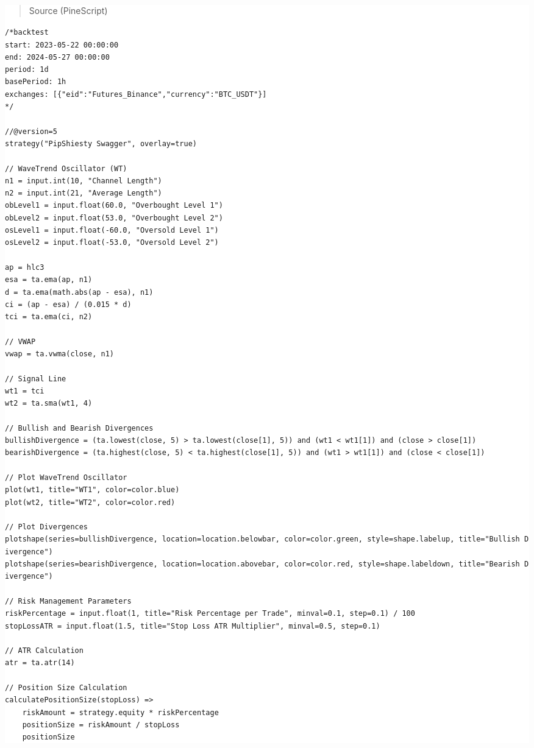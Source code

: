 

> Source (PineScript)

``` pinescript
/*backtest
start: 2023-05-22 00:00:00
end: 2024-05-27 00:00:00
period: 1d
basePeriod: 1h
exchanges: [{"eid":"Futures_Binance","currency":"BTC_USDT"}]
*/

//@version=5
strategy("PipShiesty Swagger", overlay=true)

// WaveTrend Oscillator (WT)
n1 = input.int(10, "Channel Length")
n2 = input.int(21, "Average Length")
obLevel1 = input.float(60.0, "Overbought Level 1")
obLevel2 = input.float(53.0, "Overbought Level 2")
osLevel1 = input.float(-60.0, "Oversold Level 1")
osLevel2 = input.float(-53.0, "Oversold Level 2")

ap = hlc3
esa = ta.ema(ap, n1)
d = ta.ema(math.abs(ap - esa), n1)
ci = (ap - esa) / (0.015 * d)
tci = ta.ema(ci, n2)

// VWAP
vwap = ta.vwma(close, n1)

// Signal Line
wt1 = tci
wt2 = ta.sma(wt1, 4)

// Bullish and Bearish Divergences
bullishDivergence = (ta.lowest(close, 5) > ta.lowest(close[1], 5)) and (wt1 < wt1[1]) and (close > close[1])
bearishDivergence = (ta.highest(close, 5) < ta.highest(close[1], 5)) and (wt1 > wt1[1]) and (close < close[1])

// Plot WaveTrend Oscillator
plot(wt1, title="WT1", color=color.blue)
plot(wt2, title="WT2", color=color.red)

// Plot Divergences
plotshape(series=bullishDivergence, location=location.belowbar, color=color.green, style=shape.labelup, title="Bullish Divergence")
plotshape(series=bearishDivergence, location=location.abovebar, color=color.red, style=shape.labeldown, title="Bearish Divergence")

// Risk Management Parameters
riskPercentage = input.float(1, title="Risk Percentage per Trade", minval=0.1, step=0.1) / 100
stopLossATR = input.float(1.5, title="Stop Loss ATR Multiplier", minval=0.5, step=0.1)

// ATR Calculation
atr = ta.atr(14)

// Position Size Calculation
calculatePositionSize(stopLoss) =>
    riskAmount = strategy.equity * riskPercentage
    positionSize = riskAmount / stopLoss
    positionSize
```